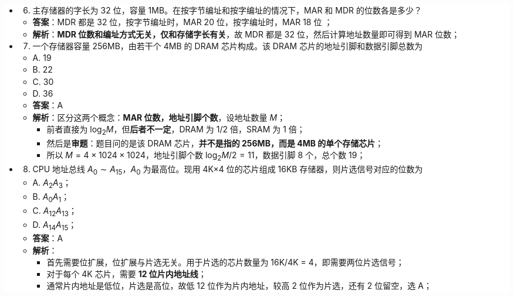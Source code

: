 - 6. 主存储器的字长为 32 位，容量 1MB。在按字节编址和按字编址的情况下，MAR 和 MDR 的位数各是多少？

  - **答案**：MDR 都是 32 位，按字节编址时，MAR 20 位，按字编址时，MAR 18 位 ；
  - **解析**：**MDR 位数和编址方式无关，仅和存储字长有关**，故 MDR 都是 32 位，然后计算地址数量即可得到 MAR 位数；

- 7. 一个存储器容量 256MB，由若干个 4MB 的 DRAM 芯片构成。该 DRAM 芯片的地址引脚和数据引脚总数为

  - A. 19
  - B. 22
  - C. 30
  - D. 36
  - **答案**：A
  - **解析**：区分这两个概念：**MAR 位数，地址引脚个数**，设地址数量 $M$；
    - 前者直接为 $\log_2 M$，但**后者不一定**，DRAM 为 1/2 倍，SRAM 为 1 倍；
    - 然后是**审题**：题目问的是该 DRAM 芯片，**并不是指的 256MB，而是 4MB 的单个存储芯片**；
    - 所以 $M=4\times1024\times 1024$，地址引脚个数 $\log_2 M/2=11$，数据引脚 8 个，总个数 19；

- 8. CPU 地址总线 $A_0\sim A_{15}$，$A_0$ 为最高位。现用 4K×4 位的芯片组成 16KB 存储器，则片选信号对应的位数为

  - A. $A_2A_3$；
  - B. $A_0A_1$；
  - C. $A_{12}A_{13}$；
  - D. $A_{14}A_{15}$；
  - **答案**：A
  - **解析**：
    - 首先需要位扩展，位扩展与片选无关。用于片选的芯片数量为 16K/4K = 4，即需要两位片选信号；
    - 对于每个 4K 芯片，需要 **12 位片内地址线**；
    - 通常片内地址是低位，片选是高位，故低 12 位作为片内地址，较高 2 位作为片选，还有 2 位留空，选 A；

